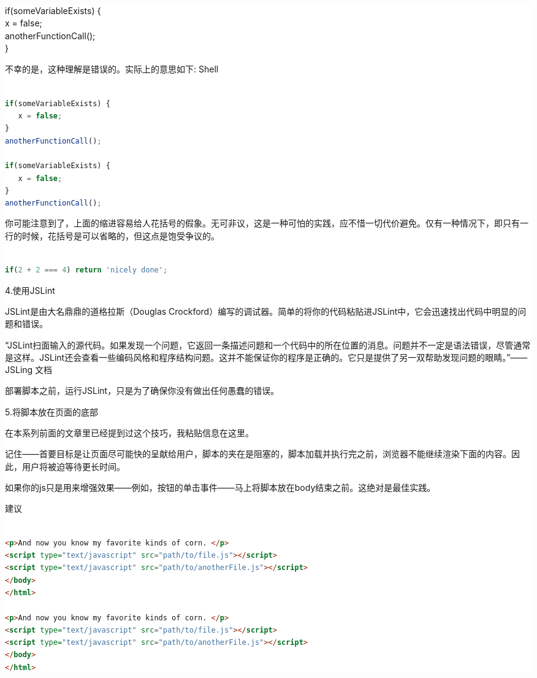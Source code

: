 if(someVariableExists) {  
   x = false;  
   anotherFunctionCall();  
}

不幸的是，这种理解是错误的。实际上的意思如下:
Shell
```javascript

if(someVariableExists) {  
   x = false;  
}  
anotherFunctionCall();
	
if(someVariableExists) {  
   x = false;  
}  
anotherFunctionCall();

```

你可能注意到了，上面的缩进容易给人花括号的假象。无可非议，这是一种可怕的实践，应不惜一切代价避免。仅有一种情况下，即只有一行的时候，花括号是可以省略的，但这点是饱受争议的。

```javascript
	
if(2 + 2 === 4) return 'nicely done';

```
4.使用JSLint

JSLint是由大名鼎鼎的道格拉斯（Douglas Crockford）编写的调试器。简单的将你的代码粘贴进JSLint中，它会迅速找出代码中明显的问题和错误。

“JSLint扫面输入的源代码。如果发现一个问题，它返回一条描述问题和一个代码中的所在位置的消息。问题并不一定是语法错误，尽管通常是这样。JSLint还会查看一些编码风格和程序结构问题。这并不能保证你的程序是正确的。它只是提供了另一双帮助发现问题的眼睛。”——JSLing 文档

部署脚本之前，运行JSLint，只是为了确保你没有做出任何愚蠢的错误。

 
5.将脚本放在页面的底部

在本系列前面的文章里已经提到过这个技巧，我粘贴信息在这里。

 

记住——首要目标是让页面尽可能快的呈献给用户，脚本的夹在是阻塞的，脚本加载并执行完之前，浏览器不能继续渲染下面的内容。因此，用户将被迫等待更长时间。

如果你的js只是用来增强效果——例如，按钮的单击事件——马上将脚本放在body结束之前。这绝对是最佳实践。

建议

```html

<p>And now you know my favorite kinds of corn. </p>  
<script type="text/javascript" src="path/to/file.js"></script>  
<script type="text/javascript" src="path/to/anotherFile.js"></script>  
</body>  
</html>
	
<p>And now you know my favorite kinds of corn. </p>  
<script type="text/javascript" src="path/to/file.js"></script>  
<script type="text/javascript" src="path/to/anotherFile.js"></script>  
</body>  
</html>

```
